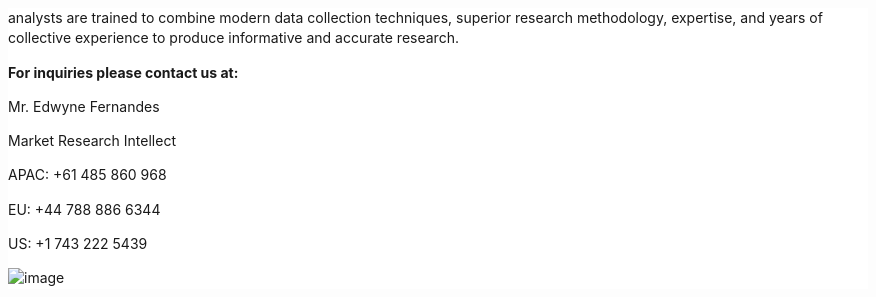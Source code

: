 analysts are trained to combine modern data collection techniques, superior research methodology, expertise, and years of collective experience to produce informative and accurate research.</span></p><p><strong>For inquiries please contact us at:</strong></p><p>Mr. Edwyne Fernandes</p><p>Market Research Intellect</p><p>APAC: +61 485 860 968</p><p>EU: +44 788 886 6344</p><p>US: +1 743 222 5439</p>
![image](https://github.com/user-attachments/assets/fa2bf202-7a37-4899-b7b0-8764677ac9a7)
